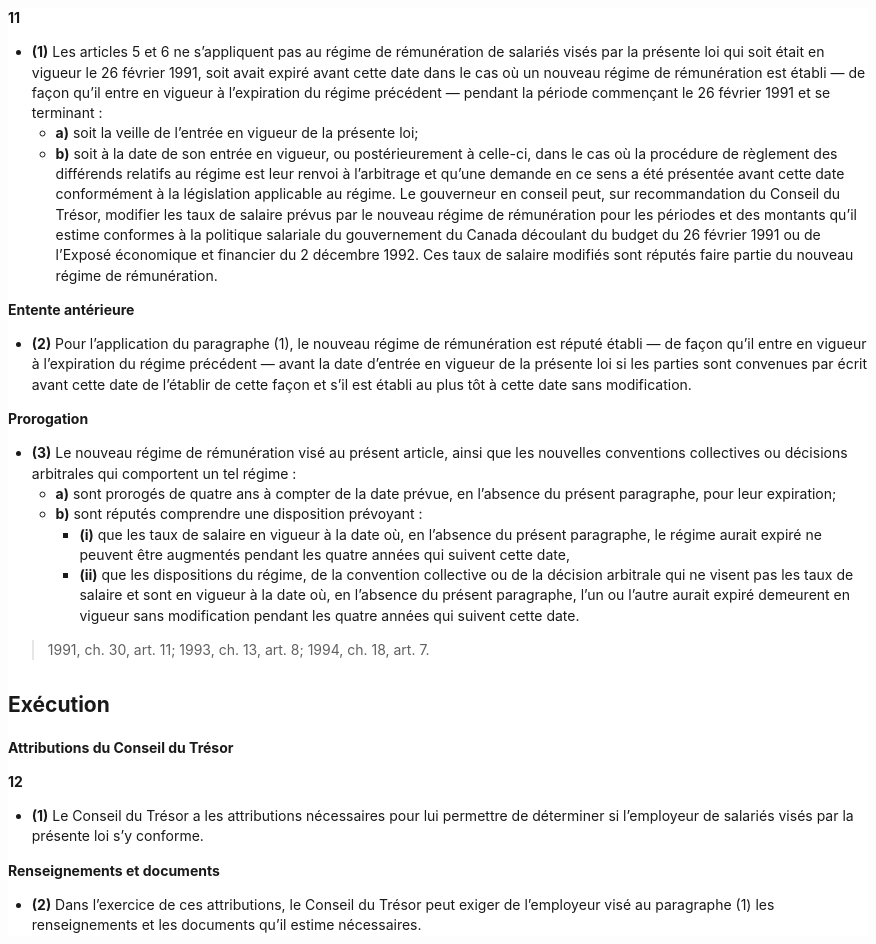 **11** 

- **(1)** Les articles 5 et 6 ne s’appliquent pas au régime de rémunération de salariés visés par la présente loi qui soit était en vigueur le 26 février 1991, soit avait expiré avant cette date dans le cas où un nouveau régime de rémunération est établi — de façon qu’il entre en vigueur à l’expiration du régime précédent — pendant la période commençant le 26 février 1991 et se terminant :
	- **a)** soit la veille de l’entrée en vigueur de la présente loi;
	- **b)** soit à la date de son entrée en vigueur, ou postérieurement à celle-ci, dans le cas où la procédure de règlement des différends relatifs au régime est leur renvoi à l’arbitrage et qu’une demande en ce sens a été présentée avant cette date conformément à la législation applicable au régime.
Le gouverneur en conseil peut, sur recommandation du Conseil du Trésor, modifier les taux de salaire prévus par le nouveau régime de rémunération pour les périodes et des montants qu’il estime conformes à la politique salariale du gouvernement du Canada découlant du budget du 26 février 1991 ou de l’Exposé économique et financier du 2 décembre 1992. Ces taux de salaire modifiés sont réputés faire partie du nouveau régime de rémunération.

**Entente antérieure**

- **(2)** Pour l’application du paragraphe (1), le nouveau régime de rémunération est réputé établi — de façon qu’il entre en vigueur à l’expiration du régime précédent — avant la date d’entrée en vigueur de la présente loi si les parties sont convenues par écrit avant cette date de l’établir de cette façon et s’il est établi au plus tôt à cette date sans modification.

**Prorogation**

- **(3)** Le nouveau régime de rémunération visé au présent article, ainsi que les nouvelles conventions collectives ou décisions arbitrales qui comportent un tel régime :
	- **a)** sont prorogés de quatre ans à compter de la date prévue, en l’absence du présent paragraphe, pour leur expiration;
	- **b)** sont réputés comprendre une disposition prévoyant :
		- **(i)** que les taux de salaire en vigueur à la date où, en l’absence du présent paragraphe, le régime aurait expiré ne peuvent être augmentés pendant les quatre années qui suivent cette date,
		- **(ii)** que les dispositions du régime, de la convention collective ou de la décision arbitrale qui ne visent pas les taux de salaire et sont en vigueur à la date où, en l’absence du présent paragraphe, l’un ou l’autre aurait expiré demeurent en vigueur sans modification pendant les quatre années qui suivent cette date.
> 1991, ch. 30, art. 11; 1993, ch. 13, art. 8; 1994, ch. 18, art. 7.





## Exécution



**Attributions du Conseil du Trésor**

**12** 

- **(1)** Le Conseil du Trésor a les attributions nécessaires pour lui permettre de déterminer si l’employeur de salariés visés par la présente loi s’y conforme.

**Renseignements et documents**

- **(2)** Dans l’exercice de ces attributions, le Conseil du Trésor peut exiger de l’employeur visé au paragraphe (1) les renseignements et les documents qu’il estime nécessaires.
